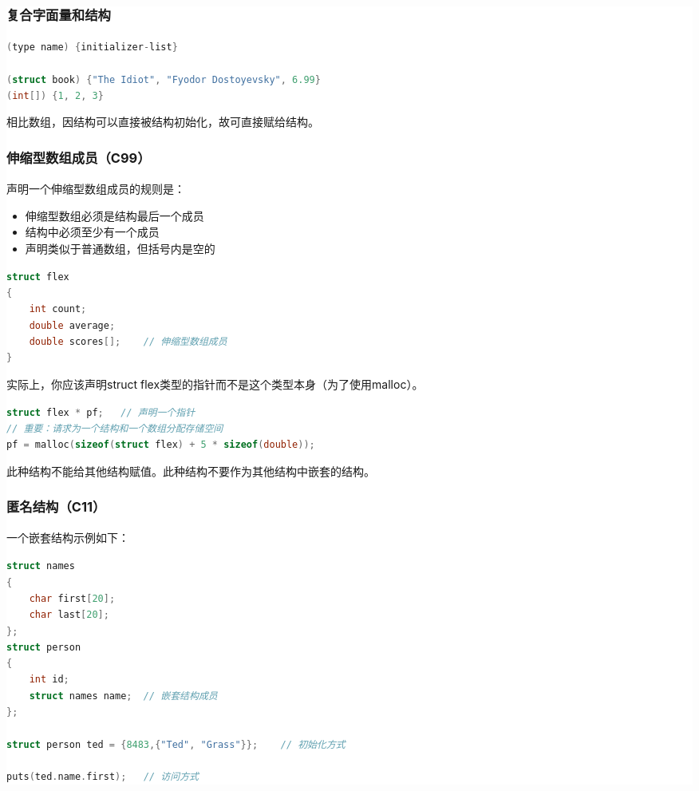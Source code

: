### 复合字面量和结构

```c
(type name) {initializer-list}

(struct book) {"The Idiot", "Fyodor Dostoyevsky", 6.99}
(int[]) {1, 2, 3}
```

相比数组，因结构可以直接被结构初始化，故可直接赋给结构。

### 伸缩型数组成员（C99）

声明一个伸缩型数组成员的规则是：

- 伸缩型数组必须是结构最后一个成员
- 结构中必须至少有一个成员
- 声明类似于普通数组，但括号内是空的

```c
struct flex
{
    int count;
    double average;
    double scores[];    // 伸缩型数组成员
}
```

实际上，你应该声明struct flex类型的指针而不是这个类型本身（为了使用malloc）。

```c
struct flex * pf;   // 声明一个指针
// 重要：请求为一个结构和一个数组分配存储空间
pf = malloc(sizeof(struct flex) + 5 * sizeof(double));
```

此种结构不能给其他结构赋值。此种结构不要作为其他结构中嵌套的结构。

### 匿名结构（C11）

一个嵌套结构示例如下：

```c
struct names
{
    char first[20];
    char last[20];
};
struct person
{
    int id;
    struct names name;  // 嵌套结构成员
};

struct person ted = {8483,{"Ted", "Grass"}};    // 初始化方式

puts(ted.name.first);   // 访问方式
```
